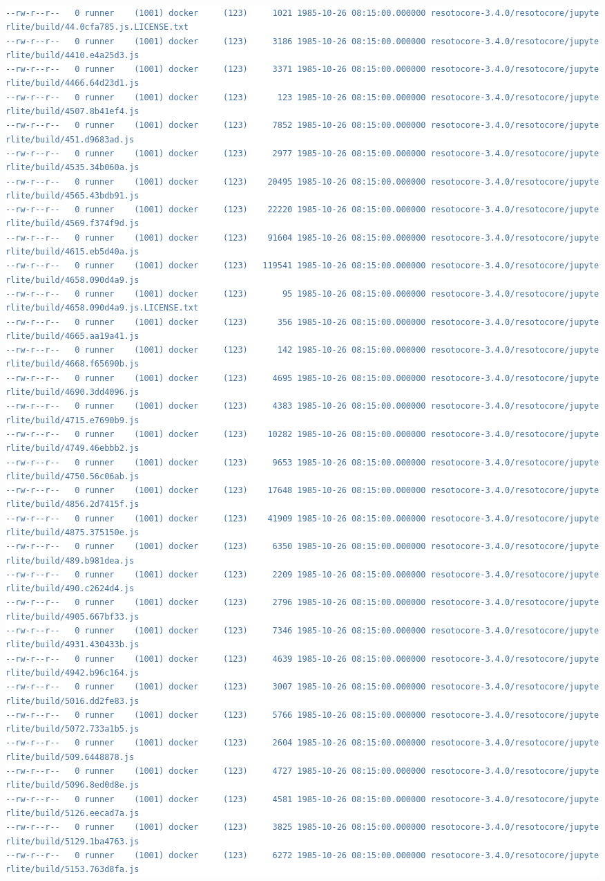 ```diff
--rw-r--r--   0 runner    (1001) docker     (123)     1021 1985-10-26 08:15:00.000000 resotocore-3.4.0/resotocore/jupyterlite/build/44.0cfa785.js.LICENSE.txt
--rw-r--r--   0 runner    (1001) docker     (123)     3186 1985-10-26 08:15:00.000000 resotocore-3.4.0/resotocore/jupyterlite/build/4410.e4a25d3.js
--rw-r--r--   0 runner    (1001) docker     (123)     3371 1985-10-26 08:15:00.000000 resotocore-3.4.0/resotocore/jupyterlite/build/4466.64d23d1.js
--rw-r--r--   0 runner    (1001) docker     (123)      123 1985-10-26 08:15:00.000000 resotocore-3.4.0/resotocore/jupyterlite/build/4507.8b41ef4.js
--rw-r--r--   0 runner    (1001) docker     (123)     7852 1985-10-26 08:15:00.000000 resotocore-3.4.0/resotocore/jupyterlite/build/451.d9683ad.js
--rw-r--r--   0 runner    (1001) docker     (123)     2977 1985-10-26 08:15:00.000000 resotocore-3.4.0/resotocore/jupyterlite/build/4535.34b060a.js
--rw-r--r--   0 runner    (1001) docker     (123)    20495 1985-10-26 08:15:00.000000 resotocore-3.4.0/resotocore/jupyterlite/build/4565.43bdb91.js
--rw-r--r--   0 runner    (1001) docker     (123)    22220 1985-10-26 08:15:00.000000 resotocore-3.4.0/resotocore/jupyterlite/build/4569.f374f9d.js
--rw-r--r--   0 runner    (1001) docker     (123)    91604 1985-10-26 08:15:00.000000 resotocore-3.4.0/resotocore/jupyterlite/build/4615.eb5d40a.js
--rw-r--r--   0 runner    (1001) docker     (123)   119541 1985-10-26 08:15:00.000000 resotocore-3.4.0/resotocore/jupyterlite/build/4658.090d4a9.js
--rw-r--r--   0 runner    (1001) docker     (123)       95 1985-10-26 08:15:00.000000 resotocore-3.4.0/resotocore/jupyterlite/build/4658.090d4a9.js.LICENSE.txt
--rw-r--r--   0 runner    (1001) docker     (123)      356 1985-10-26 08:15:00.000000 resotocore-3.4.0/resotocore/jupyterlite/build/4665.aa19a41.js
--rw-r--r--   0 runner    (1001) docker     (123)      142 1985-10-26 08:15:00.000000 resotocore-3.4.0/resotocore/jupyterlite/build/4668.f65690b.js
--rw-r--r--   0 runner    (1001) docker     (123)     4695 1985-10-26 08:15:00.000000 resotocore-3.4.0/resotocore/jupyterlite/build/4690.3dd4096.js
--rw-r--r--   0 runner    (1001) docker     (123)     4383 1985-10-26 08:15:00.000000 resotocore-3.4.0/resotocore/jupyterlite/build/4715.e7690b9.js
--rw-r--r--   0 runner    (1001) docker     (123)    10282 1985-10-26 08:15:00.000000 resotocore-3.4.0/resotocore/jupyterlite/build/4749.46ebbb2.js
--rw-r--r--   0 runner    (1001) docker     (123)     9653 1985-10-26 08:15:00.000000 resotocore-3.4.0/resotocore/jupyterlite/build/4750.56c06ab.js
--rw-r--r--   0 runner    (1001) docker     (123)    17648 1985-10-26 08:15:00.000000 resotocore-3.4.0/resotocore/jupyterlite/build/4856.2d7415f.js
--rw-r--r--   0 runner    (1001) docker     (123)    41909 1985-10-26 08:15:00.000000 resotocore-3.4.0/resotocore/jupyterlite/build/4875.375150e.js
--rw-r--r--   0 runner    (1001) docker     (123)     6350 1985-10-26 08:15:00.000000 resotocore-3.4.0/resotocore/jupyterlite/build/489.b981dea.js
--rw-r--r--   0 runner    (1001) docker     (123)     2209 1985-10-26 08:15:00.000000 resotocore-3.4.0/resotocore/jupyterlite/build/490.c2624d4.js
--rw-r--r--   0 runner    (1001) docker     (123)     2796 1985-10-26 08:15:00.000000 resotocore-3.4.0/resotocore/jupyterlite/build/4905.667bf33.js
--rw-r--r--   0 runner    (1001) docker     (123)     7346 1985-10-26 08:15:00.000000 resotocore-3.4.0/resotocore/jupyterlite/build/4931.430433b.js
--rw-r--r--   0 runner    (1001) docker     (123)     4639 1985-10-26 08:15:00.000000 resotocore-3.4.0/resotocore/jupyterlite/build/4942.b96c164.js
--rw-r--r--   0 runner    (1001) docker     (123)     3007 1985-10-26 08:15:00.000000 resotocore-3.4.0/resotocore/jupyterlite/build/5016.dd2fe83.js
--rw-r--r--   0 runner    (1001) docker     (123)     5766 1985-10-26 08:15:00.000000 resotocore-3.4.0/resotocore/jupyterlite/build/5072.733a1b5.js
--rw-r--r--   0 runner    (1001) docker     (123)     2604 1985-10-26 08:15:00.000000 resotocore-3.4.0/resotocore/jupyterlite/build/509.6448878.js
--rw-r--r--   0 runner    (1001) docker     (123)     4727 1985-10-26 08:15:00.000000 resotocore-3.4.0/resotocore/jupyterlite/build/5096.8ed0d8e.js
--rw-r--r--   0 runner    (1001) docker     (123)     4581 1985-10-26 08:15:00.000000 resotocore-3.4.0/resotocore/jupyterlite/build/5126.eecad7a.js
--rw-r--r--   0 runner    (1001) docker     (123)     3825 1985-10-26 08:15:00.000000 resotocore-3.4.0/resotocore/jupyterlite/build/5129.1ba4763.js
--rw-r--r--   0 runner    (1001) docker     (123)     6272 1985-10-26 08:15:00.000000 resotocore-3.4.0/resotocore/jupyterlite/build/5153.763d8fa.js
```